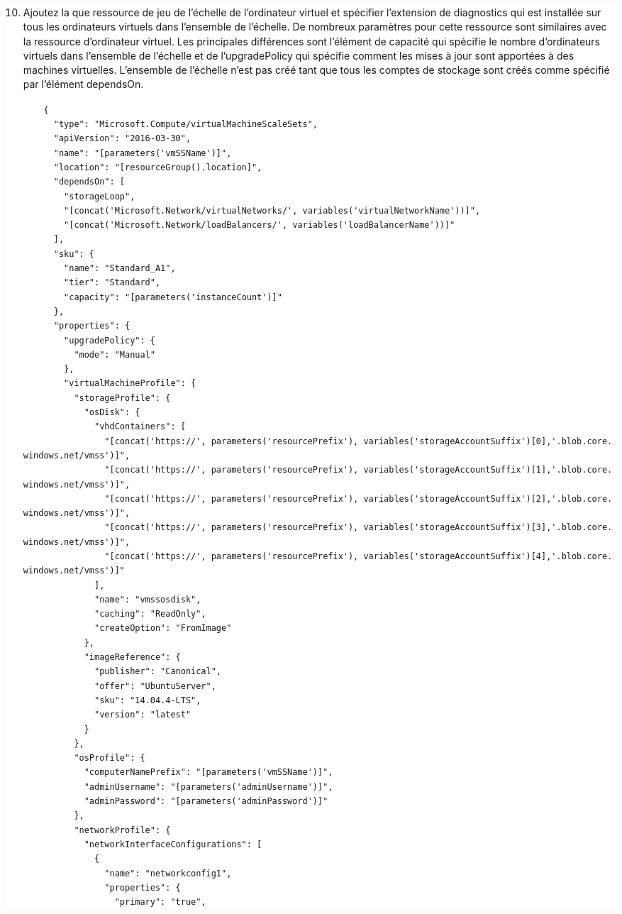 10. Ajoutez la que ressource de jeu de l’échelle de l’ordinateur virtuel et spécifier l’extension de diagnostics qui est installée sur tous les ordinateurs virtuels dans l’ensemble de l’échelle. De nombreux paramètres pour cette ressource sont similaires avec la ressource d’ordinateur virtuel. Les principales différences sont l’élément de capacité qui spécifie le nombre d’ordinateurs virtuels dans l’ensemble de l’échelle et de l’upgradePolicy qui spécifie comment les mises à jour sont apportées à des machines virtuelles. L’ensemble de l’échelle n’est pas créé tant que tous les comptes de stockage sont créés comme spécifié par l’élément dependsOn.

            {
              "type": "Microsoft.Compute/virtualMachineScaleSets",
              "apiVersion": "2016-03-30",
              "name": "[parameters('vmSSName')]",
              "location": "[resourceGroup().location]",
              "dependsOn": [
                "storageLoop",
                "[concat('Microsoft.Network/virtualNetworks/', variables('virtualNetworkName'))]",
                "[concat('Microsoft.Network/loadBalancers/', variables('loadBalancerName'))]"
              ],
              "sku": {
                "name": "Standard_A1",
                "tier": "Standard",
                "capacity": "[parameters('instanceCount')]"
              },
              "properties": {
                "upgradePolicy": {
                  "mode": "Manual"
                },
                "virtualMachineProfile": {
                  "storageProfile": {
                    "osDisk": {
                      "vhdContainers": [
                        "[concat('https://', parameters('resourcePrefix'), variables('storageAccountSuffix')[0],'.blob.core.windows.net/vmss')]",
                        "[concat('https://', parameters('resourcePrefix'), variables('storageAccountSuffix')[1],'.blob.core.windows.net/vmss')]",
                        "[concat('https://', parameters('resourcePrefix'), variables('storageAccountSuffix')[2],'.blob.core.windows.net/vmss')]",
                        "[concat('https://', parameters('resourcePrefix'), variables('storageAccountSuffix')[3],'.blob.core.windows.net/vmss')]",
                        "[concat('https://', parameters('resourcePrefix'), variables('storageAccountSuffix')[4],'.blob.core.windows.net/vmss')]"
                      ],
                      "name": "vmssosdisk",
                      "caching": "ReadOnly",
                      "createOption": "FromImage"
                    },
                    "imageReference": {
                      "publisher": "Canonical",
                      "offer": "UbuntuServer",
                      "sku": "14.04.4-LTS",
                      "version": "latest"
                    }
                  },
                  "osProfile": {
                    "computerNamePrefix": "[parameters('vmSSName')]",
                    "adminUsername": "[parameters('adminUsername')]",
                    "adminPassword": "[parameters('adminPassword')]"
                  },
                  "networkProfile": {
                    "networkInterfaceConfigurations": [
                      {
                        "name": "networkconfig1",
                        "properties": {
                          "primary": "true",